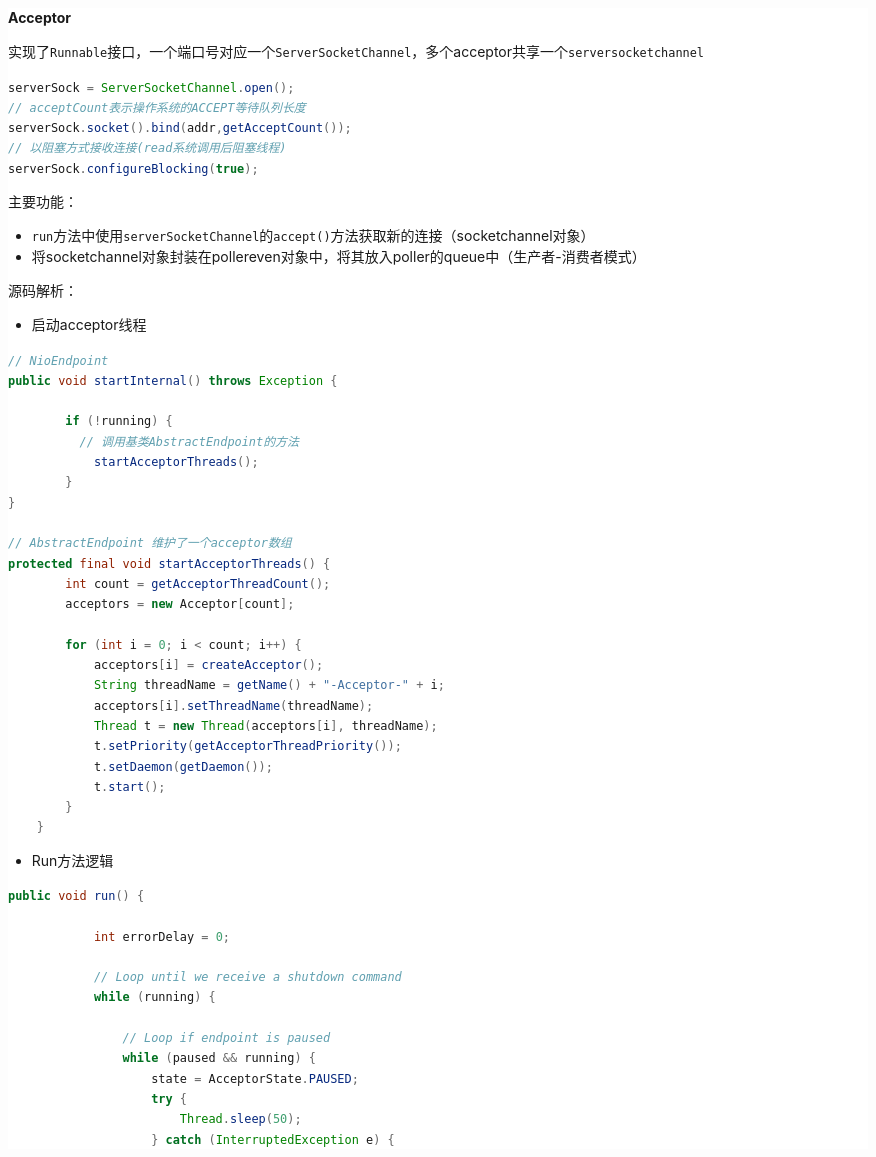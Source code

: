 

**Acceptor**

实现了`Runnable`接口，一个端口号对应一个`ServerSocketChannel`，多个acceptor共享一个`serversocketchannel`

```java
serverSock = ServerSocketChannel.open();
// acceptCount表示操作系统的ACCEPT等待队列长度
serverSock.socket().bind(addr,getAcceptCount());
// 以阻塞方式接收连接(read系统调用后阻塞线程)
serverSock.configureBlocking(true);
```

主要功能：

- `run`方法中使用`serverSocketChannel`的`accept()`方法获取新的连接（socketchannel对象）
- 将socketchannel对象封装在pollereven对象中，将其放入poller的queue中（生产者-消费者模式）



源码解析：

- 启动acceptor线程

```java
// NioEndpoint
public void startInternal() throws Exception {

        if (!running) {
          // 调用基类AbstractEndpoint的方法
            startAcceptorThreads();
        }
}

// AbstractEndpoint 维护了一个acceptor数组
protected final void startAcceptorThreads() {
        int count = getAcceptorThreadCount();
        acceptors = new Acceptor[count];

        for (int i = 0; i < count; i++) {
            acceptors[i] = createAcceptor();
            String threadName = getName() + "-Acceptor-" + i;
            acceptors[i].setThreadName(threadName);
            Thread t = new Thread(acceptors[i], threadName);
            t.setPriority(getAcceptorThreadPriority());
            t.setDaemon(getDaemon());
            t.start();
        }
    }

```



- Run方法逻辑

```java
public void run() {

            int errorDelay = 0;

            // Loop until we receive a shutdown command
            while (running) {

                // Loop if endpoint is paused
                while (paused && running) {
                    state = AcceptorState.PAUSED;
                    try {
                        Thread.sleep(50);
                    } catch (InterruptedException e) {
```